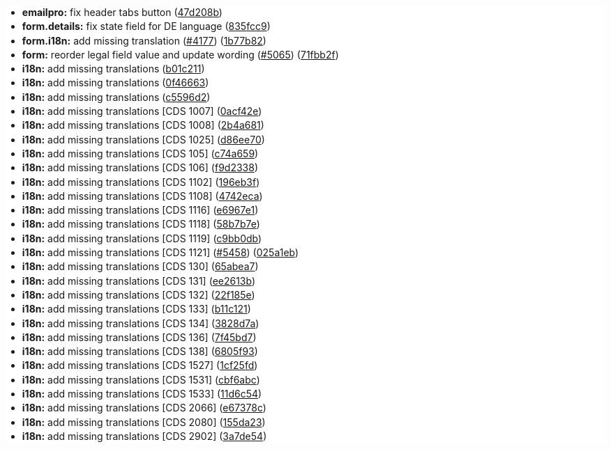 * **emailpro:** fix header tabs button ([47d208b](https://github.com/ovh/manager/commit/47d208b44dcad2fedab44b6771d4da79a80dbfc9))
* **form.details:** fix state field for DE language ([835fcc9](https://github.com/ovh/manager/commit/835fcc96537d1ca1250409772512b4544cd7f063))
* **form.i18n:** add missing translation ([#4177](https://github.com/ovh/manager/issues/4177)) ([1b77b82](https://github.com/ovh/manager/commit/1b77b82dc319cb5b3610ab2e5758c383fafd4fa3))
* **form:** reorder legal field value and update wording ([#5065](https://github.com/ovh/manager/issues/5065)) ([71fbb2f](https://github.com/ovh/manager/commit/71fbb2f506887f64521847bf628ab80147084f63))
* **i18n:** add missing translations ([b01c211](https://github.com/ovh/manager/commit/b01c211c63f98158db97e9ff49b6251860f5e42c))
* **i18n:** add missing translations ([0f46663](https://github.com/ovh/manager/commit/0f466635dd571a68898d1e8577de06fb8e4fdadc))
* **i18n:** add missing translations ([c5596d2](https://github.com/ovh/manager/commit/c5596d267ceae3992f6c5dada8ef0618780a7dcc))
* **i18n:** add missing translations [CDS 1007] ([0acf42e](https://github.com/ovh/manager/commit/0acf42e58f61da59fccff7beb65bb74d074498ce))
* **i18n:** add missing translations [CDS 1008] ([2b4a681](https://github.com/ovh/manager/commit/2b4a681ab24e507756b6586b54b32aec4055026f))
* **i18n:** add missing translations [CDS 1025] ([d86ee70](https://github.com/ovh/manager/commit/d86ee70721ee330d7ca3081085cee5084e6a0cf9))
* **i18n:** add missing translations [CDS 105] ([c74a659](https://github.com/ovh/manager/commit/c74a659a79e3fc52e60ed36b1d26a59063a841dd))
* **i18n:** add missing translations [CDS 106] ([f9d2338](https://github.com/ovh/manager/commit/f9d2338268991329e2816d48e0da6bd293632590))
* **i18n:** add missing translations [CDS 1102] ([196eb3f](https://github.com/ovh/manager/commit/196eb3f2ae608f16558617d1a042968dfae10b80))
* **i18n:** add missing translations [CDS 1108] ([4742eca](https://github.com/ovh/manager/commit/4742eca51f26be6b0230c6738bdf189df630757d))
* **i18n:** add missing translations [CDS 1116] ([e6967e1](https://github.com/ovh/manager/commit/e6967e161d78ebbd27d801340d3de737c80777b7))
* **i18n:** add missing translations [CDS 1118] ([58b7b7e](https://github.com/ovh/manager/commit/58b7b7e5c19798d3fcae828864717c57e07990d8))
* **i18n:** add missing translations [CDS 1119] ([c9bb0db](https://github.com/ovh/manager/commit/c9bb0dbcd18fc9d2ba362c37c3b699d7c3e01128))
* **i18n:** add missing translations [CDS 1121] ([#5458](https://github.com/ovh/manager/issues/5458)) ([025a1eb](https://github.com/ovh/manager/commit/025a1eb55793b84beb1efe81574ddbe4028705a4))
* **i18n:** add missing translations [CDS 130] ([65abea7](https://github.com/ovh/manager/commit/65abea76737442f55debb52aace46015bf35b6de))
* **i18n:** add missing translations [CDS 131] ([ee2613b](https://github.com/ovh/manager/commit/ee2613b5f58fea9c78e0f05e4b7773069d68a7c9))
* **i18n:** add missing translations [CDS 132] ([22f185e](https://github.com/ovh/manager/commit/22f185e5600324700f3f68a23487cf6ef8d52a6c))
* **i18n:** add missing translations [CDS 133] ([b11c121](https://github.com/ovh/manager/commit/b11c121ea47fad196add967e4f8509d7f9f9a032))
* **i18n:** add missing translations [CDS 134] ([3828d7a](https://github.com/ovh/manager/commit/3828d7a0f00da9b7c2d3bce3758662a1162d8a4a))
* **i18n:** add missing translations [CDS 136] ([7f45bd7](https://github.com/ovh/manager/commit/7f45bd708418d911a7fb7d9287cfa4bf96b6ba00))
* **i18n:** add missing translations [CDS 138] ([6805f93](https://github.com/ovh/manager/commit/6805f93f3167da49076e5b6401af446200ad81d4))
* **i18n:** add missing translations [CDS 1527] ([1cf25fd](https://github.com/ovh/manager/commit/1cf25fd2718c02e6af0cc7b61e87940216ccaafb))
* **i18n:** add missing translations [CDS 1531] ([cbf6abc](https://github.com/ovh/manager/commit/cbf6abc0d0594f8200986fc1f233c0379f83c2ef))
* **i18n:** add missing translations [CDS 1533] ([11d6c54](https://github.com/ovh/manager/commit/11d6c547e0baafcb51e8b970291caa645f26adad))
* **i18n:** add missing translations [CDS 2066] ([e67378c](https://github.com/ovh/manager/commit/e67378cd717ee62b969f78fb465c9d8341ce53f4))
* **i18n:** add missing translations [CDS 2080] ([155da23](https://github.com/ovh/manager/commit/155da230fc32a68dfad5fdac2dc60820dc93f27d))
* **i18n:** add missing translations [CDS 2902] ([3a7de54](https://github.com/ovh/manager/commit/3a7de54b2bfa223405115440468ea64258ca0f1b))